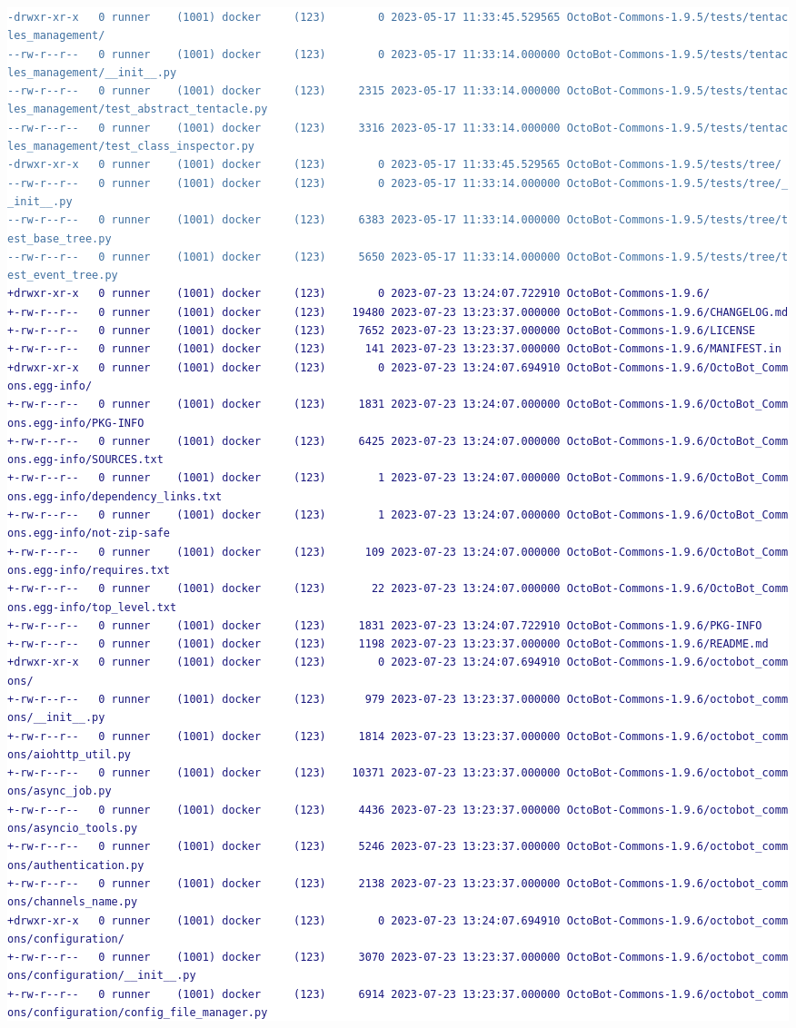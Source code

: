 ```diff
-drwxr-xr-x   0 runner    (1001) docker     (123)        0 2023-05-17 11:33:45.529565 OctoBot-Commons-1.9.5/tests/tentacles_management/
--rw-r--r--   0 runner    (1001) docker     (123)        0 2023-05-17 11:33:14.000000 OctoBot-Commons-1.9.5/tests/tentacles_management/__init__.py
--rw-r--r--   0 runner    (1001) docker     (123)     2315 2023-05-17 11:33:14.000000 OctoBot-Commons-1.9.5/tests/tentacles_management/test_abstract_tentacle.py
--rw-r--r--   0 runner    (1001) docker     (123)     3316 2023-05-17 11:33:14.000000 OctoBot-Commons-1.9.5/tests/tentacles_management/test_class_inspector.py
-drwxr-xr-x   0 runner    (1001) docker     (123)        0 2023-05-17 11:33:45.529565 OctoBot-Commons-1.9.5/tests/tree/
--rw-r--r--   0 runner    (1001) docker     (123)        0 2023-05-17 11:33:14.000000 OctoBot-Commons-1.9.5/tests/tree/__init__.py
--rw-r--r--   0 runner    (1001) docker     (123)     6383 2023-05-17 11:33:14.000000 OctoBot-Commons-1.9.5/tests/tree/test_base_tree.py
--rw-r--r--   0 runner    (1001) docker     (123)     5650 2023-05-17 11:33:14.000000 OctoBot-Commons-1.9.5/tests/tree/test_event_tree.py
+drwxr-xr-x   0 runner    (1001) docker     (123)        0 2023-07-23 13:24:07.722910 OctoBot-Commons-1.9.6/
+-rw-r--r--   0 runner    (1001) docker     (123)    19480 2023-07-23 13:23:37.000000 OctoBot-Commons-1.9.6/CHANGELOG.md
+-rw-r--r--   0 runner    (1001) docker     (123)     7652 2023-07-23 13:23:37.000000 OctoBot-Commons-1.9.6/LICENSE
+-rw-r--r--   0 runner    (1001) docker     (123)      141 2023-07-23 13:23:37.000000 OctoBot-Commons-1.9.6/MANIFEST.in
+drwxr-xr-x   0 runner    (1001) docker     (123)        0 2023-07-23 13:24:07.694910 OctoBot-Commons-1.9.6/OctoBot_Commons.egg-info/
+-rw-r--r--   0 runner    (1001) docker     (123)     1831 2023-07-23 13:24:07.000000 OctoBot-Commons-1.9.6/OctoBot_Commons.egg-info/PKG-INFO
+-rw-r--r--   0 runner    (1001) docker     (123)     6425 2023-07-23 13:24:07.000000 OctoBot-Commons-1.9.6/OctoBot_Commons.egg-info/SOURCES.txt
+-rw-r--r--   0 runner    (1001) docker     (123)        1 2023-07-23 13:24:07.000000 OctoBot-Commons-1.9.6/OctoBot_Commons.egg-info/dependency_links.txt
+-rw-r--r--   0 runner    (1001) docker     (123)        1 2023-07-23 13:24:07.000000 OctoBot-Commons-1.9.6/OctoBot_Commons.egg-info/not-zip-safe
+-rw-r--r--   0 runner    (1001) docker     (123)      109 2023-07-23 13:24:07.000000 OctoBot-Commons-1.9.6/OctoBot_Commons.egg-info/requires.txt
+-rw-r--r--   0 runner    (1001) docker     (123)       22 2023-07-23 13:24:07.000000 OctoBot-Commons-1.9.6/OctoBot_Commons.egg-info/top_level.txt
+-rw-r--r--   0 runner    (1001) docker     (123)     1831 2023-07-23 13:24:07.722910 OctoBot-Commons-1.9.6/PKG-INFO
+-rw-r--r--   0 runner    (1001) docker     (123)     1198 2023-07-23 13:23:37.000000 OctoBot-Commons-1.9.6/README.md
+drwxr-xr-x   0 runner    (1001) docker     (123)        0 2023-07-23 13:24:07.694910 OctoBot-Commons-1.9.6/octobot_commons/
+-rw-r--r--   0 runner    (1001) docker     (123)      979 2023-07-23 13:23:37.000000 OctoBot-Commons-1.9.6/octobot_commons/__init__.py
+-rw-r--r--   0 runner    (1001) docker     (123)     1814 2023-07-23 13:23:37.000000 OctoBot-Commons-1.9.6/octobot_commons/aiohttp_util.py
+-rw-r--r--   0 runner    (1001) docker     (123)    10371 2023-07-23 13:23:37.000000 OctoBot-Commons-1.9.6/octobot_commons/async_job.py
+-rw-r--r--   0 runner    (1001) docker     (123)     4436 2023-07-23 13:23:37.000000 OctoBot-Commons-1.9.6/octobot_commons/asyncio_tools.py
+-rw-r--r--   0 runner    (1001) docker     (123)     5246 2023-07-23 13:23:37.000000 OctoBot-Commons-1.9.6/octobot_commons/authentication.py
+-rw-r--r--   0 runner    (1001) docker     (123)     2138 2023-07-23 13:23:37.000000 OctoBot-Commons-1.9.6/octobot_commons/channels_name.py
+drwxr-xr-x   0 runner    (1001) docker     (123)        0 2023-07-23 13:24:07.694910 OctoBot-Commons-1.9.6/octobot_commons/configuration/
+-rw-r--r--   0 runner    (1001) docker     (123)     3070 2023-07-23 13:23:37.000000 OctoBot-Commons-1.9.6/octobot_commons/configuration/__init__.py
+-rw-r--r--   0 runner    (1001) docker     (123)     6914 2023-07-23 13:23:37.000000 OctoBot-Commons-1.9.6/octobot_commons/configuration/config_file_manager.py
```